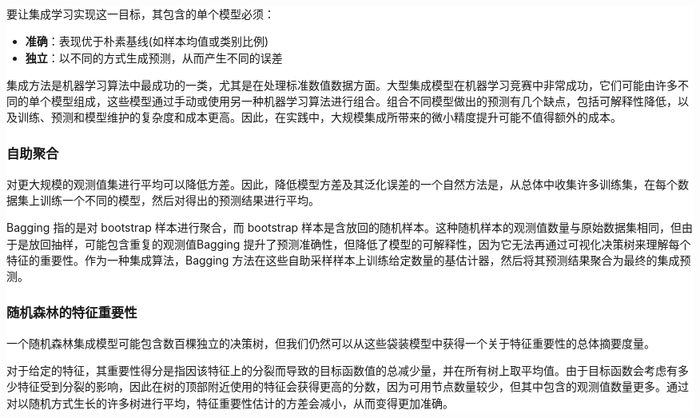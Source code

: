 要让集成学习实现这⼀⽬标，其包含的单个模型必须：

- **准确**：表现优于朴素基线(如样本均值或类别⽐例)
- **独⽴**：以不同的⽅式⽣成预测，从⽽产⽣不同的误差

集成⽅法是机器学习算法中最成功的⼀类，尤其是在处理标准数值数据⽅⾯。⼤型集成模型在机器学习竞赛中⾮常成功，它们可能由许多不同的单个模型组成，这些模型通过⼿动或使⽤另⼀种机器学习算法进⾏组合。组合不同模型做出的预测有⼏个缺点，包括可解释性降低，以及训练、预测和模型维护的复杂度和成本更⾼。因此，在实践中，⼤规模集成所带来的微⼩精度提升可能不值得额外的成本。

### ⾃助聚合

对更⼤规模的观测值集进⾏平均可以降低⽅差。因此，降低模型⽅差及其泛化误差的⼀个⾃然⽅法是，从总体中收集许多训练集，在每个数据集上训练⼀个不同的模型，然后对得出的预测结果进⾏平均。

Bagging 指的是对 bootstrap 样本进⾏聚合，⽽ bootstrap 样本是含放回的随机样本。这种随机样本的观测值数量与原始数据集相同，但由于是放回抽样，可能包含重复的观测值Bagging 提升了预测准确性，但降低了模型的可解释性，因为它⽆法再通过可视化决策树来理解每个特征的重要性。作为⼀种集成算法，Bagging ⽅法在这些⾃助采样样本上训练给定数量的基估计器，然后将其预测结果聚合为最终的集成预测。

### 随机森林的特征重要性

⼀个随机森林集成模型可能包含数百棵独⽴的决策树，但我们仍然可以从这些袋装模型中获得⼀个关于特征重要性的总体摘要度量。

对于给定的特征，其重要性得分是指因该特征上的分裂⽽导致的⽬标函数值的总减少量，并在所有树上取平均值。由于⽬标函数会考虑有多少特征受到分裂的影响，因此在树的顶部附近使⽤的特征会获得更⾼的分数，因为可⽤节点数量较少，但其中包含的观测值数量更多。通过对以随机⽅式⽣⻓的许多树进⾏平均，特征重要性估计的⽅差会减⼩，从⽽变得更加准确。